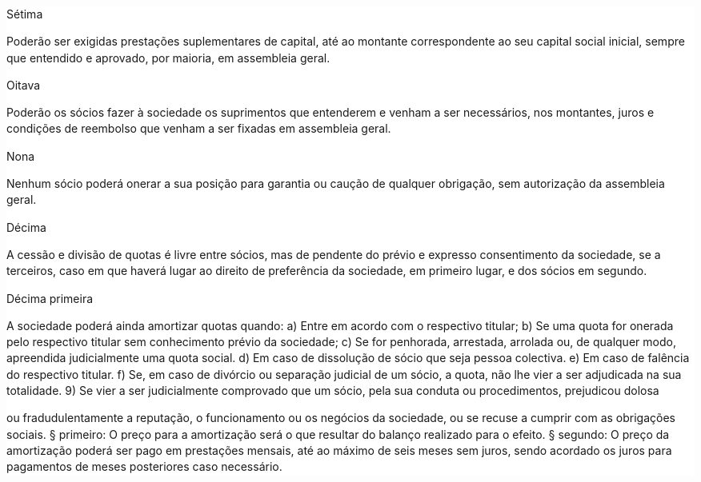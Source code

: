
Sétima


Poderão ser exigidas prestações suplementares de capital, até
ao montante correspondente ao seu capital social inicial, sempre
que entendido e aprovado, por maioria, em assembleia geral.


Oitava


Poderão os sócios fazer à sociedade os suprimentos que
entenderem e venham a ser necessários, nos montantes, juros
e condições de reembolso que venham a ser fixadas em
assembleia geral.


Nona


Nenhum sócio poderá onerar a sua posição para garantia
ou caução de qualquer obrigação, sem autorização da
assembleia geral.


Décima


A cessão e divisão de quotas é livre entre sócios, mas de
pendente do prévio e expresso consentimento da sociedade, se a
terceiros, caso em que haverá lugar ao direito de preferência da
sociedade, em primeiro lugar, e dos sócios em segundo.


Décima primeira


A sociedade poderá ainda amortizar quotas quando:
a) Entre em acordo com o respectivo titular;
b) Se uma quota for onerada pelo respectivo titular sem
conhecimento prévio da sociedade;
c) Se for penhorada, arrestada, arrolada ou, de qualquer
modo, apreendida judicialmente uma quota social.
d) Em caso de dissolução de sócio que seja pessoa
colectiva.
e) Em caso de falência do respectivo titular.
f) Se, em caso de divórcio ou separação judicial de um
sócio, a quota, não lhe vier a ser adjudicada na sua
totalidade.
9) Se vier a ser judicialmente comprovado que um sócio,
pela sua conduta ou procedimentos, prejudicou dolosa



ou fradudulentamente a reputação, o funcionamento ou
os negócios da sociedade, ou se recuse a cumprir com as
obrigações sociais.
§ primeiro: O preço para a amortização será o que resultar
do balanço realizado para o efeito.
§ segundo: O preço da amortização poderá ser pago em
prestações mensais, até ao máximo de seis meses sem juros,
sendo acordado os juros para pagamentos de meses
posteriores caso necessário.
